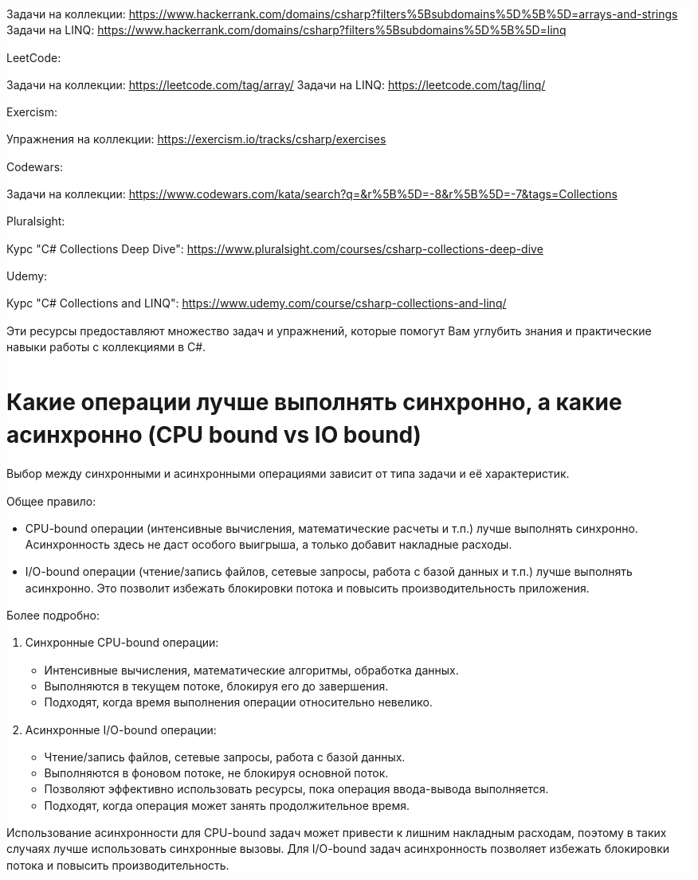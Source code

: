 Задачи на коллекции: https://www.hackerrank.com/domains/csharp?filters%5Bsubdomains%5D%5B%5D=arrays-and-strings
Задачи на LINQ: https://www.hackerrank.com/domains/csharp?filters%5Bsubdomains%5D%5B%5D=linq

LeetCode:

Задачи на коллекции: https://leetcode.com/tag/array/
Задачи на LINQ: https://leetcode.com/tag/linq/

Exercism:

Упражнения на коллекции: https://exercism.io/tracks/csharp/exercises

Codewars:

Задачи на коллекции: https://www.codewars.com/kata/search?q=&r%5B%5D=-8&r%5B%5D=-7&tags=Collections

Pluralsight:

Курс "C# Collections Deep Dive": https://www.pluralsight.com/courses/csharp-collections-deep-dive

Udemy:

Курс "C# Collections and LINQ": https://www.udemy.com/course/csharp-collections-and-linq/

Эти ресурсы предоставляют множество задач и упражнений, которые помогут Вам углубить знания и практические навыки работы с коллекциями в C#.


# Какие операции лучше выполнять синхронно, а какие асинхронно (CPU bound vs IO bound)

Выбор между синхронными и асинхронными операциями зависит от типа задачи и её характеристик.

Общее правило:

- CPU-bound операции (интенсивные вычисления, математические расчеты и т.п.) лучше выполнять синхронно. Асинхронность здесь не даст особого выигрыша, а только добавит накладные расходы.

- I/O-bound операции (чтение/запись файлов, сетевые запросы, работа с базой данных и т.п.) лучше выполнять асинхронно. Это позволит избежать блокировки потока и повысить производительность приложения.

Более подробно:

1. Синхронные CPU-bound операции:

    - Интенсивные вычисления, математические алгоритмы, обработка данных.
    - Выполняются в текущем потоке, блокируя его до завершения.
    - Подходят, когда время выполнения операции относительно невелико.

2. Асинхронные I/O-bound операции:

    - Чтение/запись файлов, сетевые запросы, работа с базой данных.
    - Выполняются в фоновом потоке, не блокируя основной поток.
    - Позволяют эффективно использовать ресурсы, пока операция ввода-вывода выполняется.
    - Подходят, когда операция может занять продолжительное время.

Использование асинхронности для CPU-bound задач может привести к лишним накладным расходам, поэтому в таких случаях лучше использовать синхронные вызовы. Для I/O-bound задач асинхронность позволяет избежать блокировки потока и повысить производительность.
